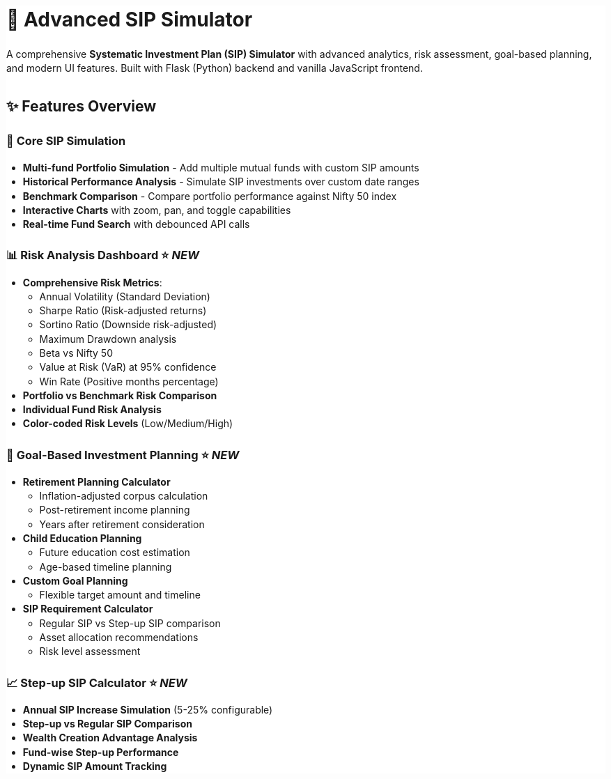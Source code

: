 # 🚀 Advanced SIP Simulator

A comprehensive **Systematic Investment Plan (SIP) Simulator** with advanced analytics, risk assessment, goal-based planning, and modern UI features. Built with Flask (Python) backend and vanilla JavaScript frontend.

## ✨ Features Overview

### 🎯 **Core SIP Simulation**
- **Multi-fund Portfolio Simulation** - Add multiple mutual funds with custom SIP amounts
- **Historical Performance Analysis** - Simulate SIP investments over custom date ranges
- **Benchmark Comparison** - Compare portfolio performance against Nifty 50 index
- **Interactive Charts** with zoom, pan, and toggle capabilities
- **Real-time Fund Search** with debounced API calls

### 📊 **Risk Analysis Dashboard** ⭐ *NEW*
- **Comprehensive Risk Metrics**:
  - Annual Volatility (Standard Deviation)
  - Sharpe Ratio (Risk-adjusted returns)
  - Sortino Ratio (Downside risk-adjusted)
  - Maximum Drawdown analysis
  - Beta vs Nifty 50
  - Value at Risk (VaR) at 95% confidence
  - Win Rate (Positive months percentage)
- **Portfolio vs Benchmark Risk Comparison**
- **Individual Fund Risk Analysis**
- **Color-coded Risk Levels** (Low/Medium/High)

### 🎯 **Goal-Based Investment Planning** ⭐ *NEW*
- **Retirement Planning Calculator**
  - Inflation-adjusted corpus calculation
  - Post-retirement income planning
  - Years after retirement consideration
- **Child Education Planning**
  - Future education cost estimation
  - Age-based timeline planning
- **Custom Goal Planning**
  - Flexible target amount and timeline
- **SIP Requirement Calculator**
  - Regular SIP vs Step-up SIP comparison
  - Asset allocation recommendations
  - Risk level assessment

### 📈 **Step-up SIP Calculator** ⭐ *NEW*
- **Annual SIP Increase Simulation** (5-25% configurable)
- **Step-up vs Regular SIP Comparison**
- **Wealth Creation Advantage Analysis**
- **Fund-wise Step-up Performance**
- **Dynamic SIP Amount Tracking**
